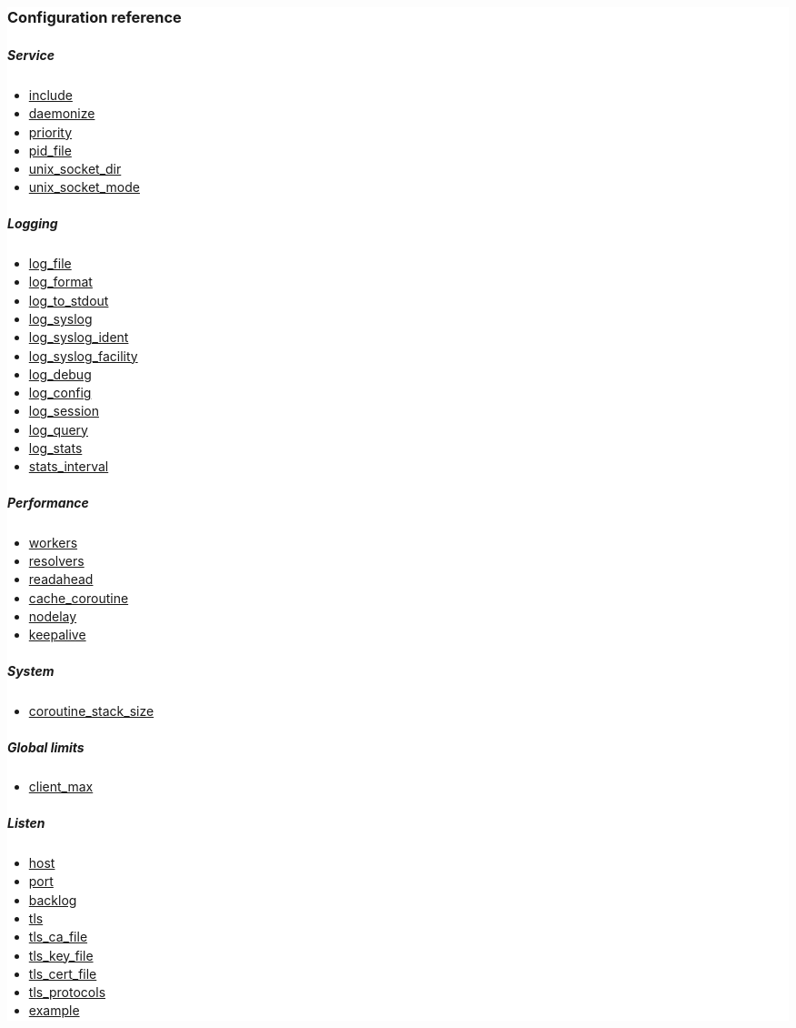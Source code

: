 ### Configuration reference

##### Service

* [include](documentation/configuration.md#include-string)
* [daemonize](documentation/configuration.md#daemonize-yesno)
* [priority](documentation/configuration.md#priority-integer)
* [pid\_file](documentation/configuration.md#pid_file-string)
* [unix\_socket\_dir](documentation/configuration.md#unix_socket_dir-string)
* [unix\_socket\_mode](documentation/configuration.md#unix_socket_mode-string)

##### Logging

* [log\_file](documentation/configuration.md#log_file-string)
* [log\_format](documentation/configuration.md#log_format-string)
* [log\_to\_stdout](documentation/configuration.md#log_to_stdout-yesno)
* [log\_syslog](documentation/configuration.md#log_syslog-yesno)
* [log\_syslog\_ident](documentation/configuration.md#log_syslog_ident-string)
* [log\_syslog\_facility](documentation/configuration.md#log_syslog_facility-string)
* [log\_debug](documentation/configuration.md#log_debug-yesno)
* [log\_config](documentation/configuration.md#log_config-yesno)
* [log\_session](documentation/configuration.md#log_session-yesno)
* [log\_query](documentation/configuration.md#log_query-yesno)
* [log\_stats](documentation/configuration.md#log_stats-yesno)
* [stats\_interval](documentation/configuration.md#stats_interval-integer)

##### Performance

* [workers](documentation/configuration.md#workers-integer)
* [resolvers](documentation/configuration.md#resolvers-integer)
* [readahead](documentation/configuration.md#readahead-integer)
* [cache\_coroutine](documentation/configuration.md#cache_coroutine-integer)
* [nodelay](documentation/configuration.md#nodelay-yesno)
* [keepalive](documentation/configuration.md#keepalive-integer)

##### System

* [coroutine\_stack\_size](documentation/configuration.md#coroutine_stack_size-integer)

##### Global limits

* [client\_max](documentation/configuration.md#client_max-integer)

##### Listen

* [host](documentation/configuration.md#host-string)
* [port](documentation/configuration.md#port-integer)
* [backlog](documentation/configuration.md#backlog-integer)
* [tls](documentation/configuration.md#tls-string)
* [tls\_ca\_file](documentation/configuration.md#tls-string)
* [tls\_key\_file](documentation/configuration.md#tls-string)
* [tls\_cert\_file](documentation/configuration.md#tls-string)
* [tls\_protocols](documentation/configuration.md#tls-string)
* [example](documentation/configuration.md#example)
